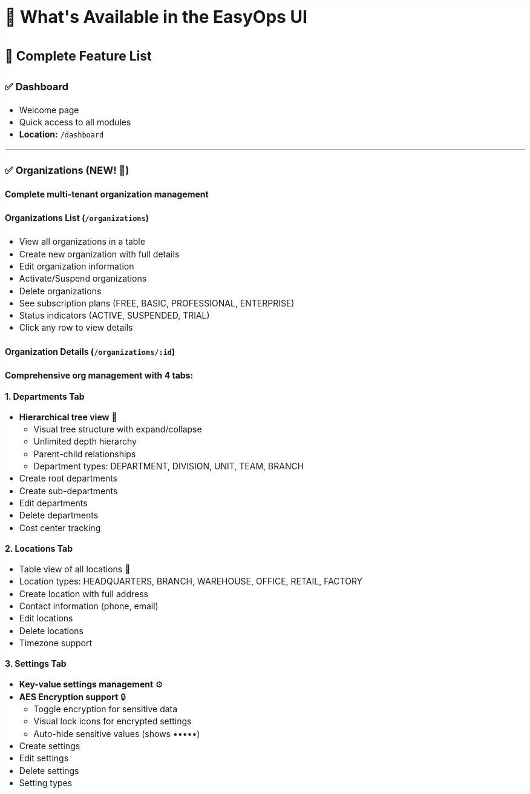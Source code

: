 # 🎨 What's Available in the EasyOps UI

## 📱 Complete Feature List

### ✅ **Dashboard**
- Welcome page
- Quick access to all modules
- **Location:** `/dashboard`

---

### ✅ **Organizations** (NEW! 🎉)
**Complete multi-tenant organization management**

#### **Organizations List** (`/organizations`)
- View all organizations in a table
- Create new organization with full details
- Edit organization information
- Activate/Suspend organizations
- Delete organizations
- See subscription plans (FREE, BASIC, PROFESSIONAL, ENTERPRISE)
- Status indicators (ACTIVE, SUSPENDED, TRIAL)
- Click any row to view details

#### **Organization Details** (`/organizations/:id`)
**Comprehensive org management with 4 tabs:**

**1. Departments Tab** 
- **Hierarchical tree view** 📁
  - Visual tree structure with expand/collapse
  - Unlimited depth hierarchy
  - Parent-child relationships
  - Department types: DEPARTMENT, DIVISION, UNIT, TEAM, BRANCH
- Create root departments
- Create sub-departments
- Edit departments
- Delete departments
- Cost center tracking

**2. Locations Tab**
- Table view of all locations 📍
- Location types: HEADQUARTERS, BRANCH, WAREHOUSE, OFFICE, RETAIL, FACTORY
- Create location with full address
- Contact information (phone, email)
- Edit locations
- Delete locations
- Timezone support

**3. Settings Tab**
- **Key-value settings management** ⚙️
- **AES Encryption support** 🔒
  - Toggle encryption for sensitive data
  - Visual lock icons for encrypted settings
  - Auto-hide sensitive values (shows •••••)
- Create settings
- Edit settings
- Delete settings
- Setting types
